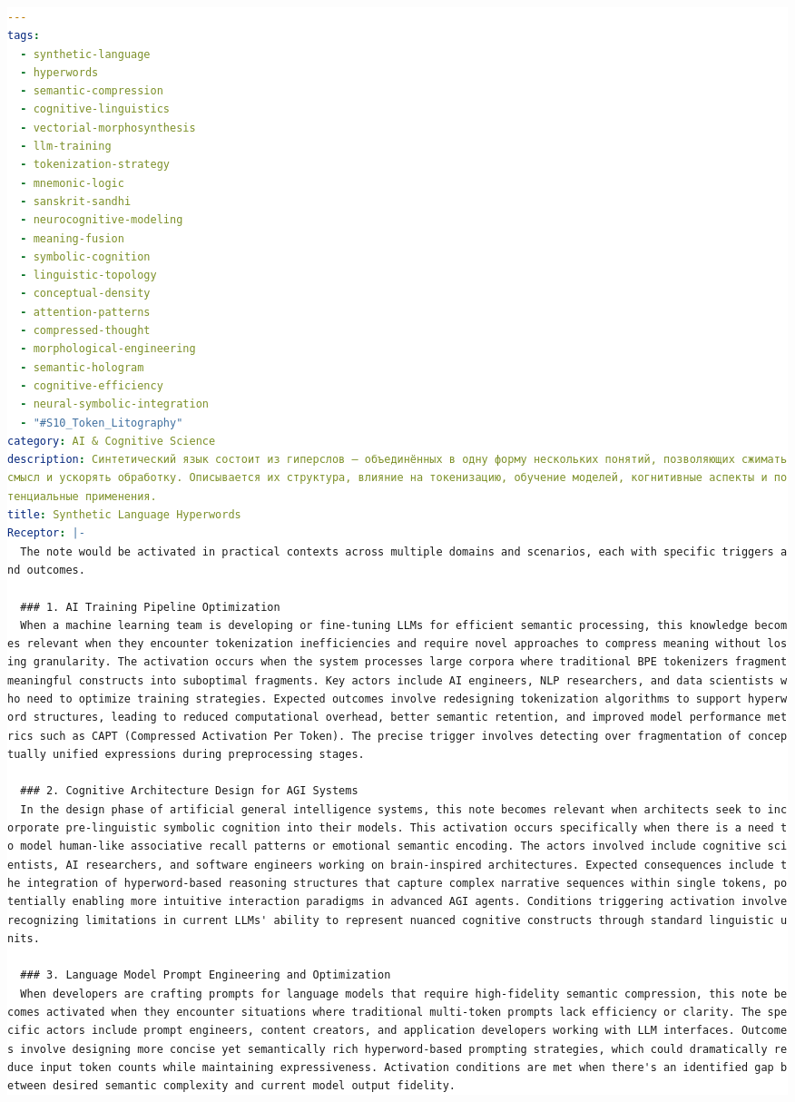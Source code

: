 ```yaml
---
tags:
  - synthetic-language
  - hyperwords
  - semantic-compression
  - cognitive-linguistics
  - vectorial-morphosynthesis
  - llm-training
  - tokenization-strategy
  - mnemonic-logic
  - sanskrit-sandhi
  - neurocognitive-modeling
  - meaning-fusion
  - symbolic-cognition
  - linguistic-topology
  - conceptual-density
  - attention-patterns
  - compressed-thought
  - morphological-engineering
  - semantic-hologram
  - cognitive-efficiency
  - neural-symbolic-integration
  - "#S10_Token_Litography"
category: AI & Cognitive Science
description: Синтетический язык состоит из гиперслов — объединённых в одну форму нескольких понятий, позволяющих сжимать смысл и ускорять обработку. Описывается их структура, влияние на токенизацию, обучение моделей, когнитивные аспекты и потенциальные применения.
title: Synthetic Language Hyperwords
Receptor: |-
  The note would be activated in practical contexts across multiple domains and scenarios, each with specific triggers and outcomes.

  ### 1. AI Training Pipeline Optimization
  When a machine learning team is developing or fine-tuning LLMs for efficient semantic processing, this knowledge becomes relevant when they encounter tokenization inefficiencies and require novel approaches to compress meaning without losing granularity. The activation occurs when the system processes large corpora where traditional BPE tokenizers fragment meaningful constructs into suboptimal fragments. Key actors include AI engineers, NLP researchers, and data scientists who need to optimize training strategies. Expected outcomes involve redesigning tokenization algorithms to support hyperword structures, leading to reduced computational overhead, better semantic retention, and improved model performance metrics such as CAPT (Compressed Activation Per Token). The precise trigger involves detecting over fragmentation of conceptually unified expressions during preprocessing stages.

  ### 2. Cognitive Architecture Design for AGI Systems
  In the design phase of artificial general intelligence systems, this note becomes relevant when architects seek to incorporate pre-linguistic symbolic cognition into their models. This activation occurs specifically when there is a need to model human-like associative recall patterns or emotional semantic encoding. The actors involved include cognitive scientists, AI researchers, and software engineers working on brain-inspired architectures. Expected consequences include the integration of hyperword-based reasoning structures that capture complex narrative sequences within single tokens, potentially enabling more intuitive interaction paradigms in advanced AGI agents. Conditions triggering activation involve recognizing limitations in current LLMs' ability to represent nuanced cognitive constructs through standard linguistic units.

  ### 3. Language Model Prompt Engineering and Optimization
  When developers are crafting prompts for language models that require high-fidelity semantic compression, this note becomes activated when they encounter situations where traditional multi-token prompts lack efficiency or clarity. The specific actors include prompt engineers, content creators, and application developers working with LLM interfaces. Outcomes involve designing more concise yet semantically rich hyperword-based prompting strategies, which could dramatically reduce input token counts while maintaining expressiveness. Activation conditions are met when there's an identified gap between desired semantic complexity and current model output fidelity.

```